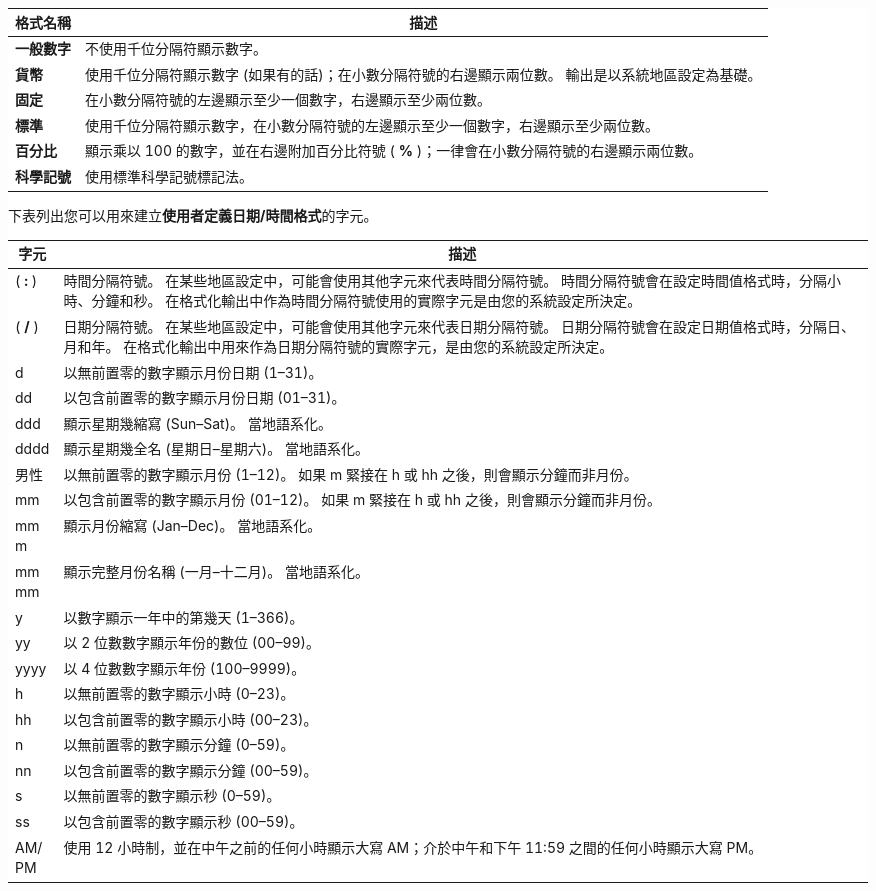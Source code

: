 | **格式名稱** | **描述** |
| --- | --- |
| **一般數字** | 不使用千位分隔符顯示數字。 |
| **貨幣** | 使用千位分隔符顯示數字 (如果有的話)；在小數分隔符號的右邊顯示兩位數。 輸出是以系統地區設定為基礎。 |
| **固定** | 在小數分隔符號的左邊顯示至少一個數字，右邊顯示至少兩位數。 |
| **標準** | 使用千位分隔符顯示數字，在小數分隔符號的左邊顯示至少一個數字，右邊顯示至少兩位數。 |
| **百分比** | 顯示乘以 100 的數字，並在右邊附加百分比符號 ( **%** )；一律會在小數分隔符號的右邊顯示兩位數。 |
| **科學記號** | 使用標準科學記號標記法。 |



下表列出您可以用來建立**使用者定義日期/時間格式**的字元。

| **字元** | **描述** |
| --- | --- |
| ( **:** ) | 時間分隔符號。 在某些地區設定中，可能會使用其他字元來代表時間分隔符號。 時間分隔符號會在設定時間值格式時，分隔小時、分鐘和秒。 在格式化輸出中作為時間分隔符號使用的實際字元是由您的系統設定所決定。 |
| ( **/** ) | 日期分隔符號。 在某些地區設定中，可能會使用其他字元來代表日期分隔符號。 日期分隔符號會在設定日期值格式時，分隔日、月和年。 在格式化輸出中用來作為日期分隔符號的實際字元，是由您的系統設定所決定。 |
| d | 以無前置零的數字顯示月份日期 (1–31)。 |
| dd | 以包含前置零的數字顯示月份日期 (01–31)。 |
| ddd | 顯示星期幾縮寫 (Sun–Sat)。 當地語系化。 |
| dddd | 顯示星期幾全名 (星期日–星期六)。 當地語系化。 |
| 男性 | 以無前置零的數字顯示月份 (1–12)。 如果 m 緊接在 h 或 hh 之後，則會顯示分鐘而非月份。 |
| mm | 以包含前置零的數字顯示月份 (01–12)。 如果 m 緊接在 h 或 hh 之後，則會顯示分鐘而非月份。 |
| mmm | 顯示月份縮寫 (Jan–Dec)。 當地語系化。 |
| mmmm | 顯示完整月份名稱 (一月–十二月)。 當地語系化。 |
| y | 以數字顯示一年中的第幾天 (1–366)。 |
| yy | 以 2 位數數字顯示年份的數位 (00–99)。 |
| yyyy | 以 4 位數數字顯示年份 (100–9999)。 |
| h | 以無前置零的數字顯示小時 (0–23)。 |
| hh | 以包含前置零的數字顯示小時 (00–23)。 |
| n | 以無前置零的數字顯示分鐘 (0–59)。 |
| nn | 以包含前置零的數字顯示分鐘 (00–59)。 |
| s | 以無前置零的數字顯示秒 (0–59)。 |
| ss | 以包含前置零的數字顯示秒 (00–59)。 |
| AM/PM | 使用 12 小時制，並在中午之前的任何小時顯示大寫 AM；介於中午和下午 11:59 之間的任何小時顯示大寫 PM。 |
